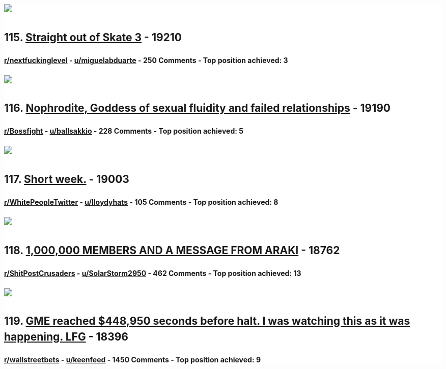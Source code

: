 <a href="https://i.redd.it/ginuuenjrdq81.jpg"><img src="https://b.thumbs.redditmedia.com/WXoHjFV-jo5BEDZYw9CXDZ2emczYTRPoHMYh-HvHQQc.jpg"></img></a>

## 115. [Straight out of Skate 3](http://reddit.com/r/nextfuckinglevel/comments/trn5nw/straight_out_of_skate_3/) - 19210
#### [r/nextfuckinglevel](http://reddit.com/r/nextfuckinglevel) - [u/miguelabduarte](http://reddit.com/u/miguelabduarte) - 250 Comments - Top position achieved: 3

<a href="https://v.redd.it/dtd585qo3eq81"><img src="https://b.thumbs.redditmedia.com/x1_sgMxygJ10T4_HtoGmQrsEL1fZ0zAg8N64i92N-DU.jpg"></img></a>

## 116. [Nophrodite, Goddess of sexual fluidity and failed relationships](http://reddit.com/r/Bossfight/comments/trs71a/nophrodite_goddess_of_sexual_fluidity_and_failed/) - 19190
#### [r/Bossfight](http://reddit.com/r/Bossfight) - [u/ballsakkio](http://reddit.com/u/ballsakkio) - 228 Comments - Top position achieved: 5

<a href="https://i.redd.it/evehc64tkeq81.jpg"><img src="https://b.thumbs.redditmedia.com/lpEtE0rHw3QXHQpUXRRElJgvtu9Khhor-1dhoJvDKRU.jpg"></img></a>

## 117. [Short week.](http://reddit.com/r/WhitePeopleTwitter/comments/trpw32/short_week/) - 19003
#### [r/WhitePeopleTwitter](http://reddit.com/r/WhitePeopleTwitter) - [u/lloydyhats](http://reddit.com/u/lloydyhats) - 105 Comments - Top position achieved: 8

<a href="https://i.redd.it/o7f2ugl5deq81.jpg"><img src="https://b.thumbs.redditmedia.com/5P_fllzHc9OYfqRVuzlv8hk_AHp2erAkH2Q9GQM3rQc.jpg"></img></a>

## 118. [1,000,000 MEMBERS AND A MESSAGE FROM ARAKI](http://reddit.com/r/ShitPostCrusaders/comments/tr04hh/1000000_members_and_a_message_from_araki/) - 18762
#### [r/ShitPostCrusaders](http://reddit.com/r/ShitPostCrusaders) - [u/SolarStorm2950](http://reddit.com/u/SolarStorm2950) - 462 Comments - Top position achieved: 13

<a href="https://v.redd.it/1iy4btbvtbq81"><img src="https://b.thumbs.redditmedia.com/7iErUTOVjD4ObFpUkjFDQVnTouRZEu60UYGZBy3kdzg.jpg"></img></a>

## 119. [GME reached $448,950 seconds before halt. I was watching this as it was happening. LFG](http://reddit.com/r/wallstreetbets/comments/tr55d1/gme_reached_448950_seconds_before_halt_i_was/) - 18396
#### [r/wallstreetbets](http://reddit.com/r/wallstreetbets) - [u/keenfeed](http://reddit.com/u/keenfeed) - 1450 Comments - Top position achieved: 9
